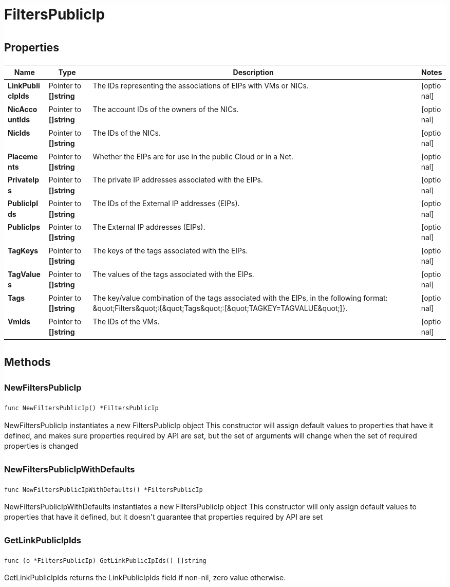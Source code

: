 # FiltersPublicIp

## Properties

Name | Type | Description | Notes
------------ | ------------- | ------------- | -------------
**LinkPublicIpIds** | Pointer to **[]string** | The IDs representing the associations of EIPs with VMs or NICs. | [optional] 
**NicAccountIds** | Pointer to **[]string** | The account IDs of the owners of the NICs. | [optional] 
**NicIds** | Pointer to **[]string** | The IDs of the NICs. | [optional] 
**Placements** | Pointer to **[]string** | Whether the EIPs are for use in the public Cloud or in a Net. | [optional] 
**PrivateIps** | Pointer to **[]string** | The private IP addresses associated with the EIPs. | [optional] 
**PublicIpIds** | Pointer to **[]string** | The IDs of the External IP addresses (EIPs). | [optional] 
**PublicIps** | Pointer to **[]string** | The External IP addresses (EIPs). | [optional] 
**TagKeys** | Pointer to **[]string** | The keys of the tags associated with the EIPs. | [optional] 
**TagValues** | Pointer to **[]string** | The values of the tags associated with the EIPs. | [optional] 
**Tags** | Pointer to **[]string** | The key/value combination of the tags associated with the EIPs, in the following format: \&quot;Filters\&quot;:{\&quot;Tags\&quot;:[\&quot;TAGKEY&#x3D;TAGVALUE\&quot;]}. | [optional] 
**VmIds** | Pointer to **[]string** | The IDs of the VMs. | [optional] 

## Methods

### NewFiltersPublicIp

`func NewFiltersPublicIp() *FiltersPublicIp`

NewFiltersPublicIp instantiates a new FiltersPublicIp object
This constructor will assign default values to properties that have it defined,
and makes sure properties required by API are set, but the set of arguments
will change when the set of required properties is changed

### NewFiltersPublicIpWithDefaults

`func NewFiltersPublicIpWithDefaults() *FiltersPublicIp`

NewFiltersPublicIpWithDefaults instantiates a new FiltersPublicIp object
This constructor will only assign default values to properties that have it defined,
but it doesn't guarantee that properties required by API are set

### GetLinkPublicIpIds

`func (o *FiltersPublicIp) GetLinkPublicIpIds() []string`

GetLinkPublicIpIds returns the LinkPublicIpIds field if non-nil, zero value otherwise.
